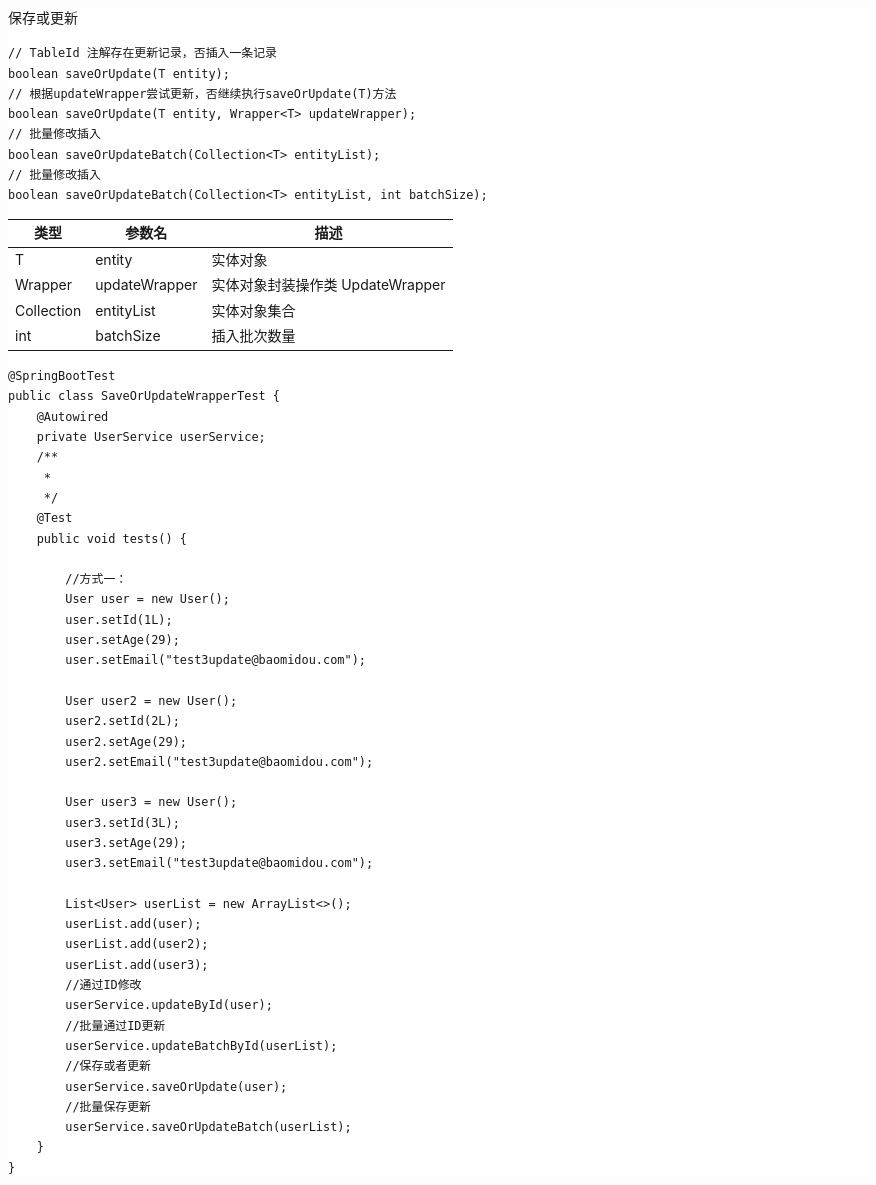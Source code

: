 保存或更新
~~~
// TableId 注解存在更新记录，否插入一条记录
boolean saveOrUpdate(T entity);
// 根据updateWrapper尝试更新，否继续执行saveOrUpdate(T)方法
boolean saveOrUpdate(T entity, Wrapper<T> updateWrapper);
// 批量修改插入
boolean saveOrUpdateBatch(Collection<T> entityList);
// 批量修改插入
boolean saveOrUpdateBatch(Collection<T> entityList, int batchSize);
~~~

| 类型 |	参数名 |	   描述   |
|  ---- | ----    |   ----   | 
| T | entity |	实体对象
| Wrapper<T> |	updateWrapper |	实体对象封装操作类 UpdateWrapper
| Collection<T> |	entityList |	实体对象集合
| int |	batchSize |	插入批次数量

~~~
@SpringBootTest
public class SaveOrUpdateWrapperTest {
    @Autowired
    private UserService userService;
    /**
     * 
     */
    @Test
    public void tests() {

        //方式一：
        User user = new User();
        user.setId(1L);
        user.setAge(29);
        user.setEmail("test3update@baomidou.com");

        User user2 = new User();
        user2.setId(2L);
        user2.setAge(29);
        user2.setEmail("test3update@baomidou.com");

        User user3 = new User();
        user3.setId(3L);
        user3.setAge(29);
        user3.setEmail("test3update@baomidou.com");

        List<User> userList = new ArrayList<>();
        userList.add(user);
        userList.add(user2);
        userList.add(user3);
        //通过ID修改
        userService.updateById(user);
        //批量通过ID更新
        userService.updateBatchById(userList);
        //保存或者更新
        userService.saveOrUpdate(user);
        //批量保存更新
        userService.saveOrUpdateBatch(userList);
    }
}

~~~
